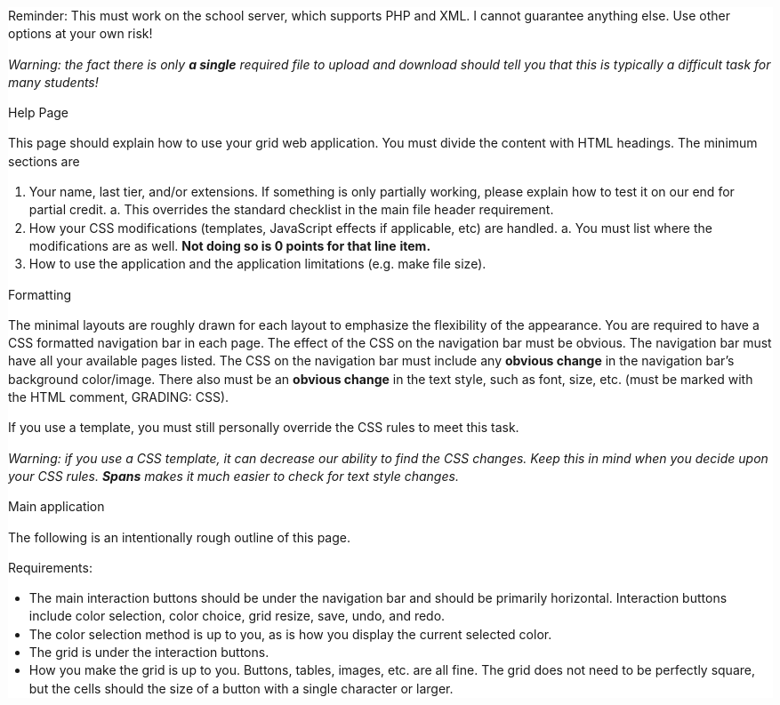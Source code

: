 Reminder: This must work on the school server, which supports PHP and XML. I cannot guarantee
anything else. Use other options at your own risk!

_Warning: the fact there is only_ **_a single_** _required file to upload and download should tell you that this is
typically a difficult task for many students!_

Help Page

This page should explain how to use your grid web application. You must divide the content with HTML
headings. The minimum sections are

1. Your name, last tier, and/or extensions. If something is only partially working, please explain
    how to test it on our end for partial credit.
       a. This overrides the standard checklist in the main file header requirement.
2. How your CSS modifications (templates, JavaScript effects if applicable, etc) are handled.
    a. You must list where the modifications are as well. **Not doing so is 0 points for that line**
       **item.**
3. How to use the application and the application limitations (e.g. make file size).

Formatting

The minimal layouts are roughly drawn for each layout to emphasize the flexibility of the appearance.
You are required to have a CSS formatted navigation bar in each page. The effect of the CSS on the
navigation bar must be obvious. The navigation bar must have all your available pages listed. The CSS on
the navigation bar must include any **obvious change** in the navigation bar’s background color/image.
There also must be an **obvious change** in the text style, such as font, size, etc. (must be marked with the
HTML comment, GRADING: CSS).

If you use a template, you must still personally override the CSS rules to meet this task.

_Warning: if you use a CSS template, it can decrease our ability to find the CSS changes. Keep this in mind
when you decide upon your CSS rules._ **_Spans_** _makes it much easier to check for text style changes._


Main application

The following is an intentionally rough outline of this page.

Requirements:

- The main interaction buttons should be under the navigation bar and should be primarily
    horizontal. Interaction buttons include color selection, color choice, grid resize, save, undo, and
    redo.
- The color selection method is up to you, as is how you display the current selected color.
- The grid is under the interaction buttons.
- How you make the grid is up to you. Buttons, tables, images, etc. are all fine. The grid does not
    need to be perfectly square, but the cells should the size of a button with a single character or
    larger.
